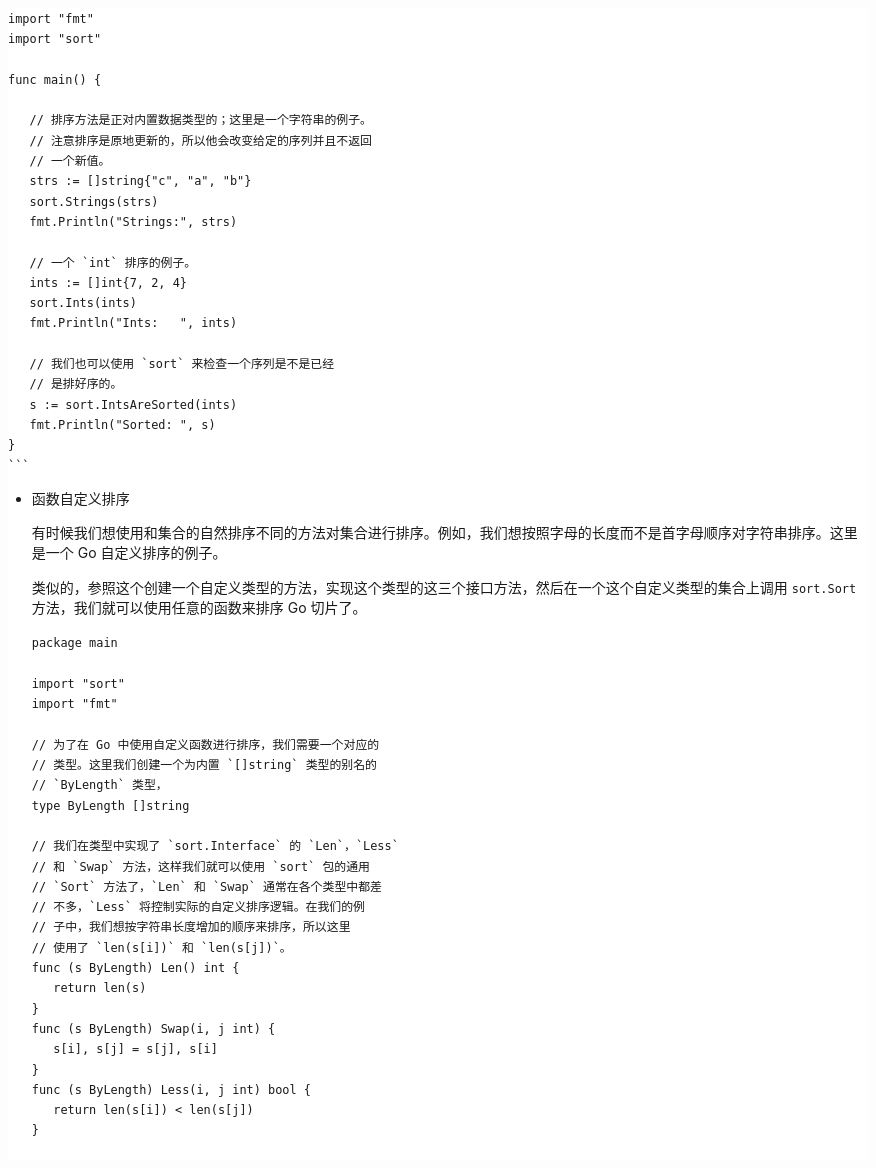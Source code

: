     import "fmt"
    import "sort"
    
    func main() {
    
       // 排序方法是正对内置数据类型的；这里是一个字符串的例子。
       // 注意排序是原地更新的，所以他会改变给定的序列并且不返回
       // 一个新值。
       strs := []string{"c", "a", "b"}
       sort.Strings(strs)
       fmt.Println("Strings:", strs)
    
       // 一个 `int` 排序的例子。
       ints := []int{7, 2, 4}
       sort.Ints(ints)
       fmt.Println("Ints:   ", ints)
    
       // 我们也可以使用 `sort` 来检查一个序列是不是已经
       // 是排好序的。
       s := sort.IntsAreSorted(ints)
       fmt.Println("Sorted: ", s)
    }
    ```

  - 函数自定义排序

    有时候我们想使用和集合的自然排序不同的方法对集合进行排序。例如，我们想按照字母的长度而不是首字母顺序对字符串排序。这里是一个 Go 自定义排序的例子。

    类似的，参照这个创建一个自定义类型的方法，实现这个类型的这三个接口方法，然后在一个这个自定义类型的集合上调用 `sort.Sort` 方法，我们就可以使用任意的函数来排序 Go 切片了。

    ```
    package main
    
    import "sort"
    import "fmt"
    
    // 为了在 Go 中使用自定义函数进行排序，我们需要一个对应的
    // 类型。这里我们创建一个为内置 `[]string` 类型的别名的
    // `ByLength` 类型，
    type ByLength []string
    
    // 我们在类型中实现了 `sort.Interface` 的 `Len`，`Less`
    // 和 `Swap` 方法，这样我们就可以使用 `sort` 包的通用
    // `Sort` 方法了，`Len` 和 `Swap` 通常在各个类型中都差
    // 不多，`Less` 将控制实际的自定义排序逻辑。在我们的例
    // 子中，我们想按字符串长度增加的顺序来排序，所以这里
    // 使用了 `len(s[i])` 和 `len(s[j])`。
    func (s ByLength) Len() int {
       return len(s)
    }
    func (s ByLength) Swap(i, j int) {
       s[i], s[j] = s[j], s[i]
    }
    func (s ByLength) Less(i, j int) bool {
       return len(s[i]) < len(s[j])
    }
    